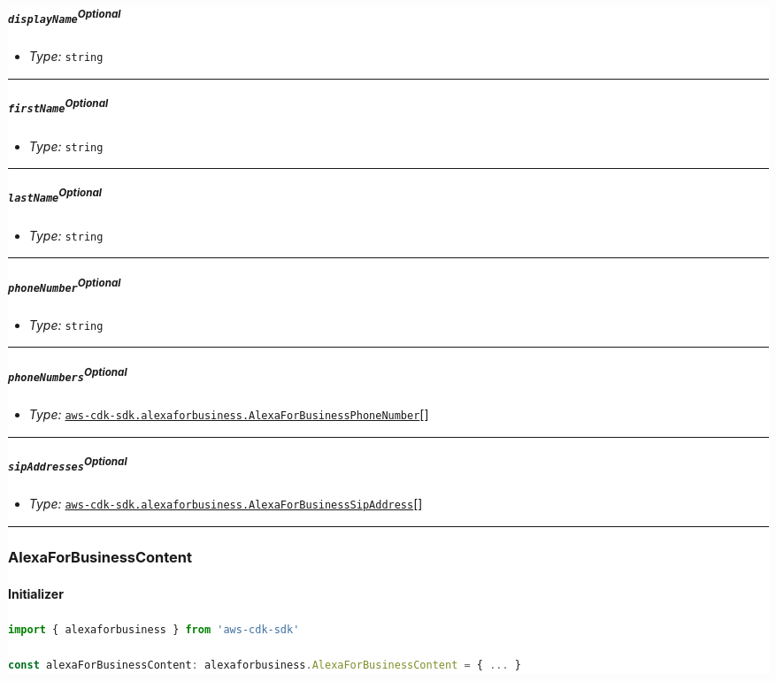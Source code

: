 ##### `displayName`<sup>Optional</sup> <a name="aws-cdk-sdk.alexaforbusiness.AlexaForBusinessContactData.property.displayName"></a>

- *Type:* `string`

---

##### `firstName`<sup>Optional</sup> <a name="aws-cdk-sdk.alexaforbusiness.AlexaForBusinessContactData.property.firstName"></a>

- *Type:* `string`

---

##### `lastName`<sup>Optional</sup> <a name="aws-cdk-sdk.alexaforbusiness.AlexaForBusinessContactData.property.lastName"></a>

- *Type:* `string`

---

##### `phoneNumber`<sup>Optional</sup> <a name="aws-cdk-sdk.alexaforbusiness.AlexaForBusinessContactData.property.phoneNumber"></a>

- *Type:* `string`

---

##### `phoneNumbers`<sup>Optional</sup> <a name="aws-cdk-sdk.alexaforbusiness.AlexaForBusinessContactData.property.phoneNumbers"></a>

- *Type:* [`aws-cdk-sdk.alexaforbusiness.AlexaForBusinessPhoneNumber`](#aws-cdk-sdk.alexaforbusiness.AlexaForBusinessPhoneNumber)[]

---

##### `sipAddresses`<sup>Optional</sup> <a name="aws-cdk-sdk.alexaforbusiness.AlexaForBusinessContactData.property.sipAddresses"></a>

- *Type:* [`aws-cdk-sdk.alexaforbusiness.AlexaForBusinessSipAddress`](#aws-cdk-sdk.alexaforbusiness.AlexaForBusinessSipAddress)[]

---

### AlexaForBusinessContent <a name="aws-cdk-sdk.alexaforbusiness.AlexaForBusinessContent"></a>

#### Initializer <a name="[object Object].Initializer"></a>

```typescript
import { alexaforbusiness } from 'aws-cdk-sdk'

const alexaForBusinessContent: alexaforbusiness.AlexaForBusinessContent = { ... }
```
